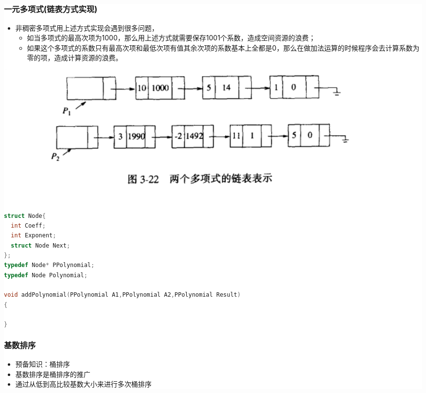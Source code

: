 ### 一元多项式(链表方式实现)
* 非稠密多项式用上述方式实现会遇到很多问题，
  + 如当多项式的最高次项为1000，那么用上述方式就需要保存1001个系数，造成空间资源的浪费；
  + 如果这个多项式的系数只有最高次项和最低次项有值其余次项的系数基本上全都是0，那么在做加法运算的时候程序会去计算系数为零的项，造成计算资源的浪费。

![](./images/《数据结构与算法分析》学习笔记/Clipboard_2022-05-26-18-46-12.png)

```c

struct Node{
  int Coeff;
  int Exponent;
  struct Node Next;
};
typedef Node* PPolynomial;
typedef Node Polynomial;

void addPolynomial(PPolynomial A1,PPolynomial A2,PPolynomial Result)
{
  
}


```

### 基数排序
* 预备知识：桶排序
* 基数排序是桶排序的推广
* 通过从低到高比较基数大小来进行多次桶排序